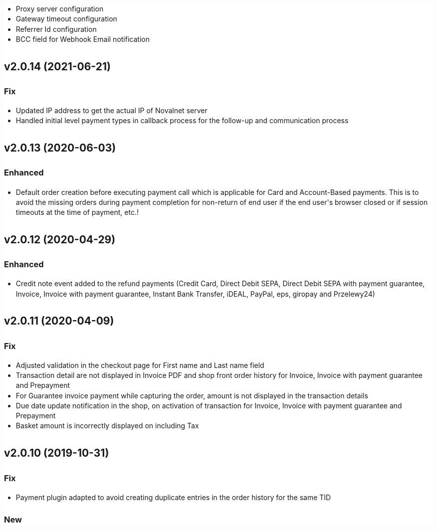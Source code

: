 - Proxy server configuration
- Gateway timeout configuration
- Referrer Id configuration
- BCC field for Webhook Email notification

## v2.0.14 (2021-06-21)

### Fix

- Updated IP address to get the actual IP of Novalnet server
- Handled initial level payment types in callback process for the follow-up and communication process

## v2.0.13 (2020-06-03)

### Enhanced

- Default order creation before executing payment call which is applicable for Card and Account-Based payments. This is to avoid the missing orders during payment completion for non-return of end user if the end user's browser closed or if session timeouts at the time of payment, etc.!

## v2.0.12 (2020-04-29)

### Enhanced

- Credit note event added to the refund payments (Credit Card, Direct Debit SEPA, Direct Debit SEPA with payment guarantee, Invoice, Invoice with payment guarantee, Instant Bank Transfer, iDEAL, PayPal, eps, giropay and Przelewy24)

## v2.0.11 (2020-04-09)

### Fix

- Adjusted validation in the checkout page for First name and Last name field
- Transaction detail are not displayed in Invoice PDF and shop front order history for Invoice, Invoice with payment guarantee and Prepayment
- For Guarantee invoice payment while capturing the order, amount is not displayed in the transaction details
- Due date update notification in the shop, on activation of transaction for Invoice, Invoice with payment guarantee and Prepayment
- Basket amount is incorrectly displayed on including Tax

## v2.0.10 (2019-10-31)

### Fix

- Payment plugin adapted to avoid creating duplicate entries in the order history for the same TID

### New
